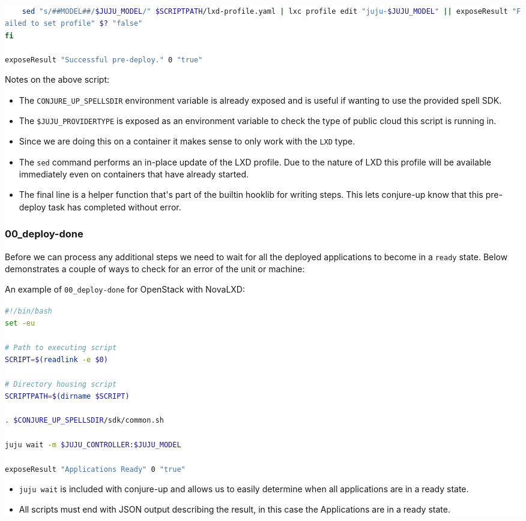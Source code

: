 ```bash
    sed "s/##MODEL##/$JUJU_MODEL/" $SCRIPTPATH/lxd-profile.yaml | lxc profile edit "juju-$JUJU_MODEL" || exposeResult "Failed to set profile" $? "false" 
fi

exposeResult "Successful pre-deploy." 0 "true" 
```

Notes on the above script:

- The `CONJURE_UP_SPELLSDIR` environment variable is already exposed and is
  useful if wanting to use the provided spell SDK.

- The `$JUJU_PROVIDERTYPE` is exposed as an environment variable to check the
  type of public cloud this script is running in.

- Since we are doing this on a container it makes sense to only work with the
  `LXD` type.

- The `sed` command performs an in-place update of the LXD profile. Due to the
  nature of LXD this profile will be available immediately even on containers
  that have already started.

- The final line is a helper function that's part of the builtin hooklib for
  writing steps. This lets conjure-up know that this pre-deploy task has
  completed without error.

### 00_deploy-done

Before we can process any additional steps we need to wait for all the
deployed applications to become in a `ready` state. Below demonstrates a
couple of ways to check for an error of the unit or machine:

An example of `00_deploy-done` for OpenStack with NovaLXD:

```bash
#!/bin/bash
set -eu

# Path to executing script
SCRIPT=$(readlink -e $0)

# Directory housing script
SCRIPTPATH=$(dirname $SCRIPT)

. $CONJURE_UP_SPELLSDIR/sdk/common.sh

juju wait -m $JUJU_CONTROLLER:$JUJU_MODEL 

exposeResult "Applications Ready" 0 "true" 
```

- `juju wait` is included with conjure-up and allows us to easily determine
   when all applications are in a ready state.

- All scripts must end with JSON output describing the result, in this case
  the Applications are in a ready state.
